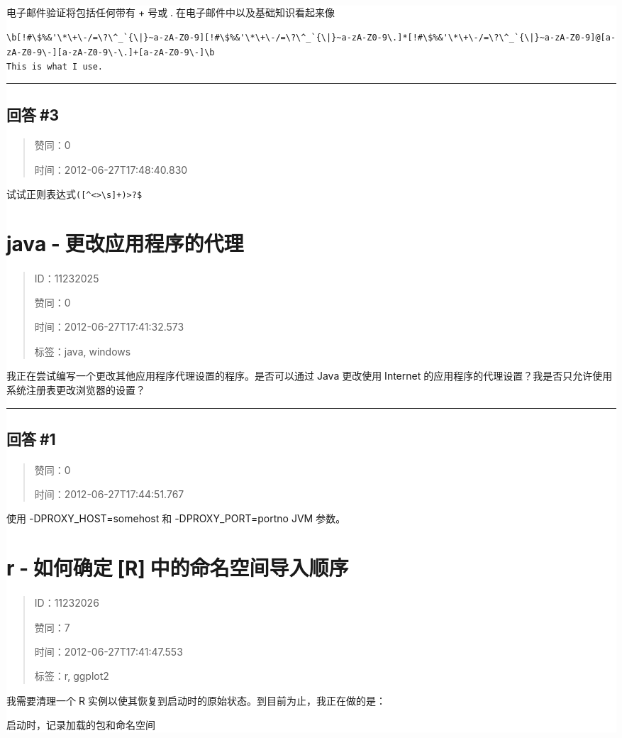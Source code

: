 电子邮件验证将包括任何带有 + 号或 . 在电子邮件中以及基础知识看起来像

```
\b[!#\$%&'\*\+\-/=\?\^_`{\|}~a-zA-Z0-9][!#\$%&'\*\+\-/=\?\^_`{\|}~a-zA-Z0-9\.]*[!#\$%&'\*\+\-/=\?\^_`{\|}~a-zA-Z0-9]@[a-zA-Z0-9\-][a-zA-Z0-9\-\.]+[a-zA-Z0-9\-]\b
This is what I use. 
```

* * *

## 回答 #3

> 赞同：0
> 
> 时间：2012-06-27T17:48:40.830

试试正则表达式`([^<>\s]+)>?$`

# java - 更改应用程序的代理

> ID：11232025
> 
> 赞同：0
> 
> 时间：2012-06-27T17:41:32.573
> 
> 标签：java, windows

我正在尝试编写一个更改其他应用程序代理设置的程序。是否可以通过 Java 更改使用 Internet 的应用程序的代理设置？我是否只允许使用系统注册表更改浏览器的设置？

* * *

## 回答 #1

> 赞同：0
> 
> 时间：2012-06-27T17:44:51.767

使用 -DPROXY_HOST=somehost 和 -DPROXY_PORT=portno JVM 参数。

# r - 如何确定 [R] 中的命名空间导入顺序

> ID：11232026
> 
> 赞同：7
> 
> 时间：2012-06-27T17:41:47.553
> 
> 标签：r, ggplot2

我需要清理一个 R 实例以使其恢复到启动时的原始状态。到目前为止，我正在做的是：

启动时，记录加载的包和命名空间
